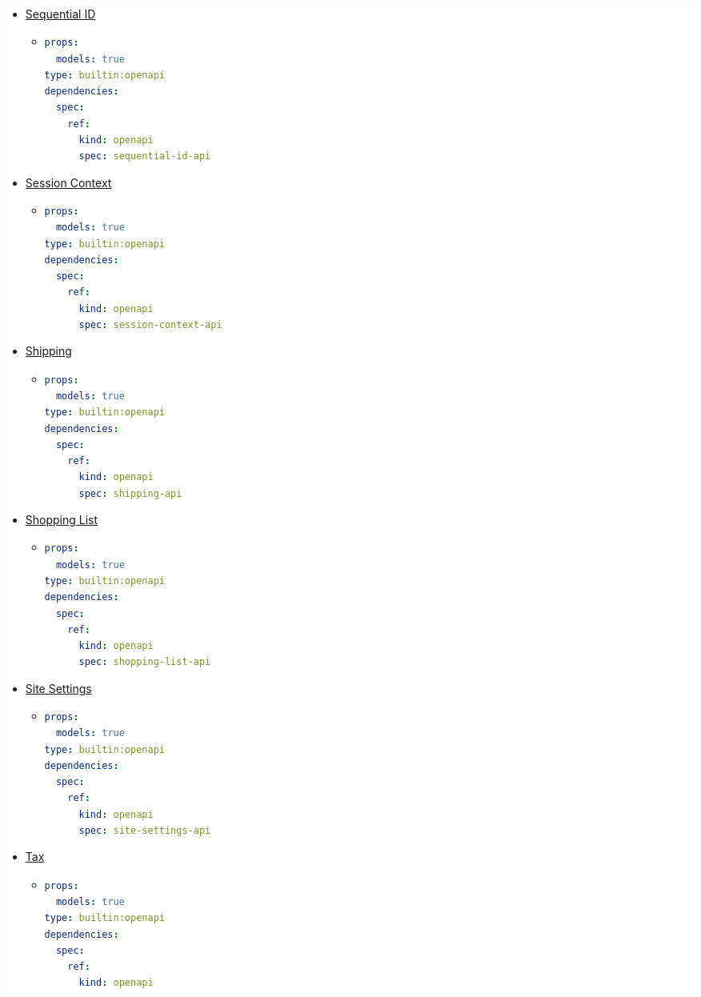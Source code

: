 * [Sequential ID](../utilities/sequential-id/api-reference/README.md)
  * ```yaml
    props:
      models: true
    type: builtin:openapi
    dependencies:
      spec:
        ref:
          kind: openapi
          spec: sequential-id-api
    ```
* [Session Context](../users-and-permissions/session-context/api-reference/README.md)
  * ```yaml
    props:
      models: true
    type: builtin:openapi
    dependencies:
      spec:
        ref:
          kind: openapi
          spec: session-context-api
    ```
* [Shipping](../delivery-and-shipping/shipping/api-reference/README.md)
  * ```yaml
    props:
      models: true
    type: builtin:openapi
    dependencies:
      spec:
        ref:
          kind: openapi
          spec: shipping-api
    ```
* [Shopping List](../checkout/shopping-list/api-reference/README.md)
  * ```yaml
    props:
      models: true
    type: builtin:openapi
    dependencies:
      spec:
        ref:
          kind: openapi
          spec: shopping-list-api
    ```
* [Site Settings](../configuration/site-settings-service/api-reference/README.md)
  * ```yaml
    props:
      models: true
    type: builtin:openapi
    dependencies:
      spec:
        ref:
          kind: openapi
          spec: site-settings-api
    ```
* [Tax](../prices-and-taxes/tax-service/api-reference/README.md)
  * ```yaml
    props:
      models: true
    type: builtin:openapi
    dependencies:
      spec:
        ref:
          kind: openapi